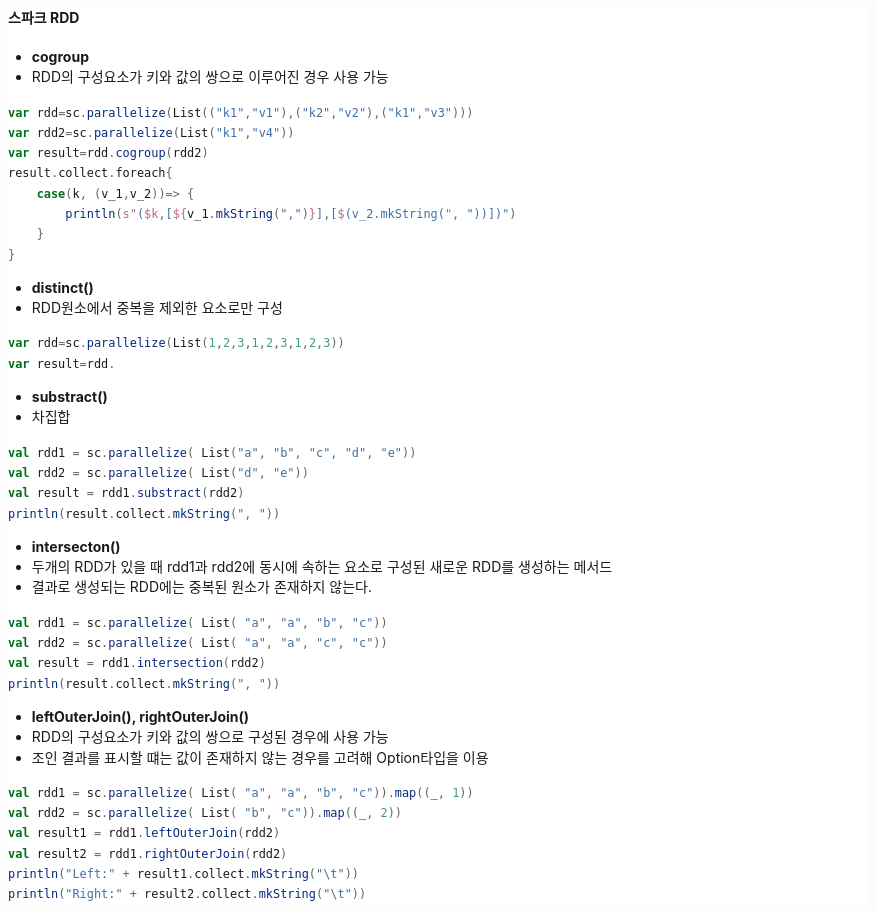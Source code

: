 #### 스파크 RDD 

- **cogroup**
- RDD의 구성요소가 키와 값의 쌍으로 이루어진 경우 사용 가능

```scala
var rdd=sc.parallelize(List(("k1","v1"),("k2","v2"),("k1","v3")))
var rdd2=sc.parallelize(List("k1","v4"))
var result=rdd.cogroup(rdd2)
result.collect.foreach{
    case(k, (v_1,v_2))=> {
        println(s"($k,[${v_1.mkString(",")}],[$(v_2.mkString(", "))])")
    }
}
```



- **distinct()**
- RDD원소에서 중복을 제외한 요소로만 구성

```scala
var rdd=sc.parallelize(List(1,2,3,1,2,3,1,2,3))
var result=rdd.
```



- **substract()**
- 차집합

```scala
val rdd1 = sc.parallelize( List("a", "b", "c", "d", "e"))
val rdd2 = sc.parallelize( List("d", "e"))
val result = rdd1.substract(rdd2)
println(result.collect.mkString(", "))

```

- **intersecton()**
- 두개의 RDD가 있을 때 rdd1과 rdd2에 동시에 속하는 요소로 구성된 새로운 RDD를 생성하는 메서드
- 결과로 생성되는 RDD에는 중복된 원소가 존재하지 않는다.

```scala
val rdd1 = sc.parallelize( List( "a", "a", "b", "c"))
val rdd2 = sc.parallelize( List( "a", "a", "c", "c"))
val result = rdd1.intersection(rdd2)
println(result.collect.mkString(", "))

```

- **leftOuterJoin(), rightOuterJoin()**
- RDD의 구성요소가 키와 값의 쌍으로 구성된 경우에 사용 가능
- 조인 결과를 표시할 떄는 값이 존재하지 않는 경우를 고려해 Option타입을 이용

```scala
val rdd1 = sc.parallelize( List( "a", "a", "b", "c")).map((_, 1))
val rdd2 = sc.parallelize( List( "b", "c")).map((_, 2))
val result1 = rdd1.leftOuterJoin(rdd2)
val result2 = rdd1.rightOuterJoin(rdd2)
println("Left:" + result1.collect.mkString("\t"))
println("Right:" + result2.collect.mkString("\t"))

```
